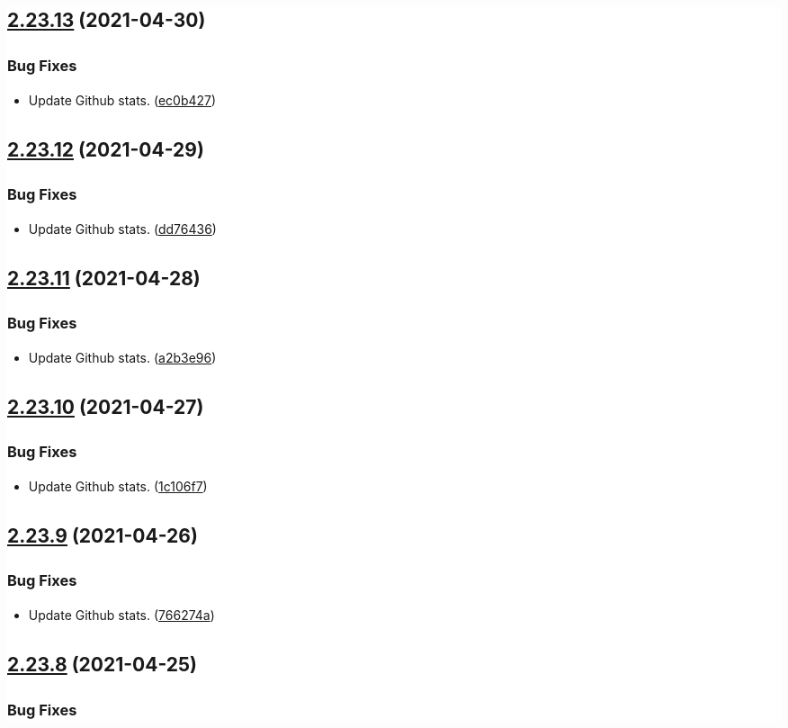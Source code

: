 ## [2.23.13](https://github.com/SocialGouv/www/compare/v2.23.12...v2.23.13) (2021-04-30)


### Bug Fixes

* Update Github stats. ([ec0b427](https://github.com/SocialGouv/www/commit/ec0b427a2a955fe4a1feeb06362a0144815ad425))

## [2.23.12](https://github.com/SocialGouv/www/compare/v2.23.11...v2.23.12) (2021-04-29)


### Bug Fixes

* Update Github stats. ([dd76436](https://github.com/SocialGouv/www/commit/dd76436dcfbc51bf73de9ab286e63d2dcda7772c))

## [2.23.11](https://github.com/SocialGouv/www/compare/v2.23.10...v2.23.11) (2021-04-28)


### Bug Fixes

* Update Github stats. ([a2b3e96](https://github.com/SocialGouv/www/commit/a2b3e966ed71ed54a8451b7bc6ffd6ae22e81523))

## [2.23.10](https://github.com/SocialGouv/www/compare/v2.23.9...v2.23.10) (2021-04-27)


### Bug Fixes

* Update Github stats. ([1c106f7](https://github.com/SocialGouv/www/commit/1c106f7a81fb5726972587e81ccbb248987c5d54))

## [2.23.9](https://github.com/SocialGouv/www/compare/v2.23.8...v2.23.9) (2021-04-26)


### Bug Fixes

* Update Github stats. ([766274a](https://github.com/SocialGouv/www/commit/766274ab716d6db2f1eb299969f4ce8367adc08f))

## [2.23.8](https://github.com/SocialGouv/www/compare/v2.23.7...v2.23.8) (2021-04-25)


### Bug Fixes
